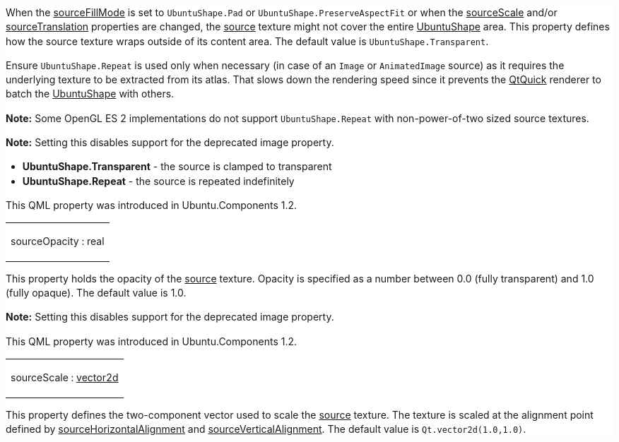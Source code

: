 When the [sourceFillMode](#sourceFillMode-prop) is set to `UbuntuShape.Pad` or `UbuntuShape.PreserveAspectFit` or when the [sourceScale](#sourceScale-prop) and/or [sourceTranslation](#sourceTranslation-prop) properties are changed, the [source](#source-prop) texture might not cover the entire [UbuntuShape](index.html) area. This property defines how the source texture wraps outside of its content area. The default value is `UbuntuShape.Transparent`.

Ensure `UbuntuShape.Repeat` is used only when necessary (in case of an `Image` or `AnimatedImage` source) as it requires the underlying texture to be extracted from its atlas. That slows down the rendering speed since it prevents the [QtQuick](http://doc.qt.io/qt-5/qtquick-qmlmodule.html) renderer to batch the [UbuntuShape](index.html) with others.

**Note:** Some OpenGL ES 2 implementations do not support `UbuntuShape.Repeat` with non-power-of-two sized source textures.

**Note:** Setting this disables support for the deprecated image property.

-   **UbuntuShape.Transparent** - the source is clamped to transparent
-   **UbuntuShape.Repeat** - the source is repeated indefinitely

This QML property was introduced in Ubuntu.Components 1.2.

<table>
<colgroup>
<col width="100%" />
</colgroup>
<tbody>
<tr class="odd">
<td><p><span id="sourceOpacity-prop"></span><span class="name">sourceOpacity</span> : <span class="type">real</span></p></td>
</tr>
</tbody>
</table>

This property holds the opacity of the [source](#source-prop) texture. Opacity is specified as a number between 0.0 (fully transparent) and 1.0 (fully opaque). The default value is 1.0.

**Note:** Setting this disables support for the deprecated image property.

This QML property was introduced in Ubuntu.Components 1.2.

<table>
<colgroup>
<col width="100%" />
</colgroup>
<tbody>
<tr class="odd">
<td><p><span id="sourceScale-prop"></span><span class="name">sourceScale</span> : <span class="type"><a href="http://doc.qt.io/qt-5/qml-vector2d.html">vector2d</a></span></p></td>
</tr>
</tbody>
</table>

This property defines the two-component vector used to scale the [source](#source-prop) texture. The texture is scaled at the alignment point defined by [sourceHorizontalAlignment](#sourceHorizontalAlignment-prop) and [sourceVerticalAlignment](#sourceVerticalAlignment-prop). The default value is `Qt.vector2d(1.0,1.0)`.
